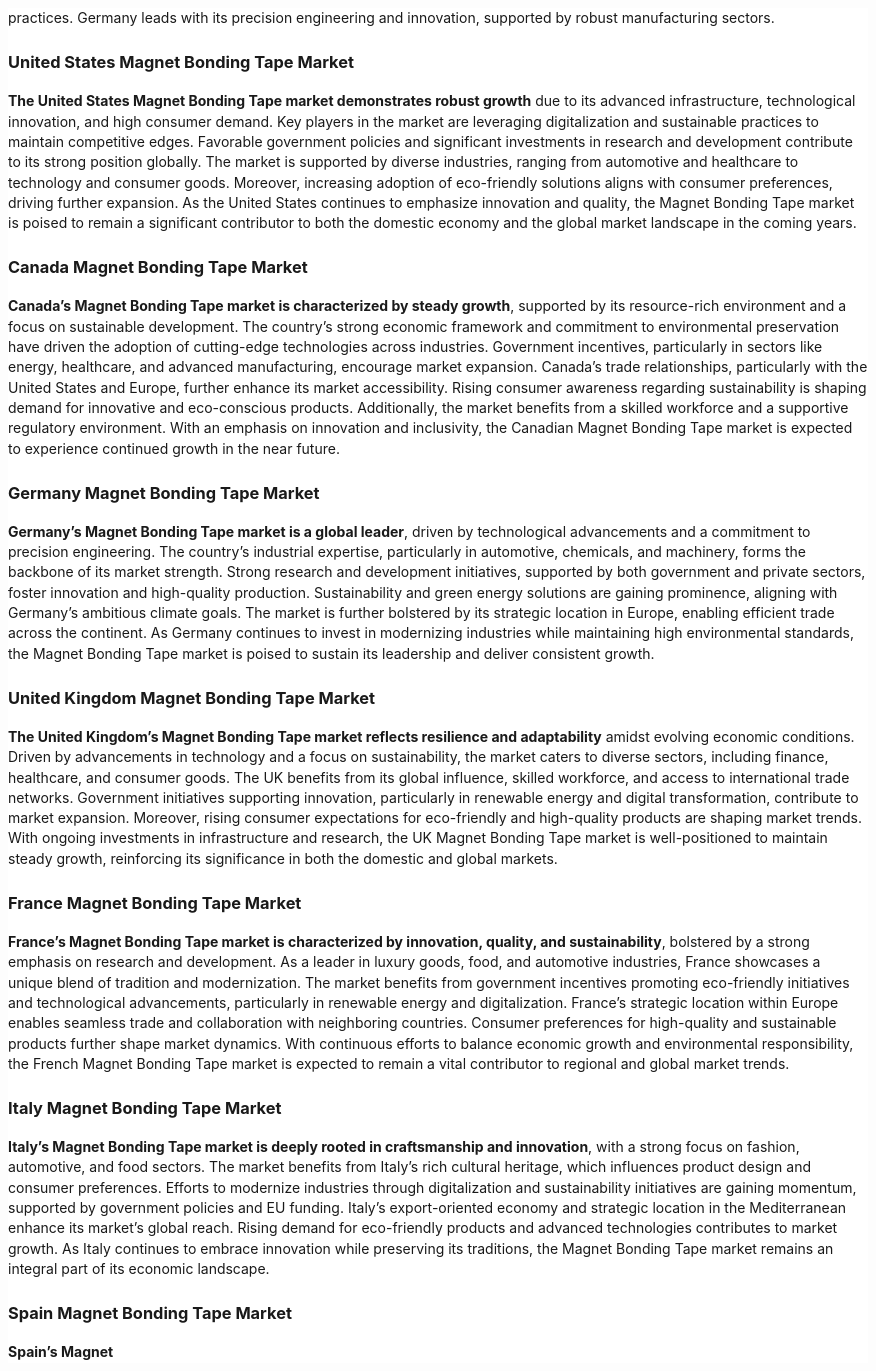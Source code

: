 practices. Germany leads with its precision engineering and innovation, supported by robust manufacturing sectors.</span></em></p></blockquote><h3><strong>United States Magnet Bonding Tape Market</strong></h3><p><strong>The United States Magnet Bonding Tape market demonstrates robust growth</strong> due to its advanced infrastructure, technological innovation, and high consumer demand. Key players in the market are leveraging digitalization and sustainable practices to maintain competitive edges. Favorable government policies and significant investments in research and development contribute to its strong position globally. The market is supported by diverse industries, ranging from automotive and healthcare to technology and consumer goods. Moreover, increasing adoption of eco-friendly solutions aligns with consumer preferences, driving further expansion. As the United States continues to emphasize innovation and quality, the Magnet Bonding Tape market is poised to remain a significant contributor to both the domestic economy and the global market landscape in the coming years.</p><h3><strong>Canada Magnet Bonding Tape Market</strong></h3><p><strong>Canada&rsquo;s Magnet Bonding Tape market is characterized by steady growth</strong>, supported by its resource-rich environment and a focus on sustainable development. The country&rsquo;s strong economic framework and commitment to environmental preservation have driven the adoption of cutting-edge technologies across industries. Government incentives, particularly in sectors like energy, healthcare, and advanced manufacturing, encourage market expansion. Canada&rsquo;s trade relationships, particularly with the United States and Europe, further enhance its market accessibility. Rising consumer awareness regarding sustainability is shaping demand for innovative and eco-conscious products. Additionally, the market benefits from a skilled workforce and a supportive regulatory environment. With an emphasis on innovation and inclusivity, the Canadian Magnet Bonding Tape market is expected to experience continued growth in the near future.</p><h3><strong>Germany Magnet Bonding Tape Market</strong></h3><p><strong>Germany&rsquo;s Magnet Bonding Tape market is a global leader</strong>, driven by technological advancements and a commitment to precision engineering. The country&rsquo;s industrial expertise, particularly in automotive, chemicals, and machinery, forms the backbone of its market strength. Strong research and development initiatives, supported by both government and private sectors, foster innovation and high-quality production. Sustainability and green energy solutions are gaining prominence, aligning with Germany&rsquo;s ambitious climate goals. The market is further bolstered by its strategic location in Europe, enabling efficient trade across the continent. As Germany continues to invest in modernizing industries while maintaining high environmental standards, the Magnet Bonding Tape market is poised to sustain its leadership and deliver consistent growth.</p><h3><strong>United Kingdom Magnet Bonding Tape Market</strong></h3><p><strong>The United Kingdom&rsquo;s Magnet Bonding Tape market reflects resilience and adaptability</strong> amidst evolving economic conditions. Driven by advancements in technology and a focus on sustainability, the market caters to diverse sectors, including finance, healthcare, and consumer goods. The UK benefits from its global influence, skilled workforce, and access to international trade networks. Government initiatives supporting innovation, particularly in renewable energy and digital transformation, contribute to market expansion. Moreover, rising consumer expectations for eco-friendly and high-quality products are shaping market trends. With ongoing investments in infrastructure and research, the UK Magnet Bonding Tape market is well-positioned to maintain steady growth, reinforcing its significance in both the domestic and global markets.</p><h3><strong>France Magnet Bonding Tape Market</strong></h3><p><strong>France&rsquo;s Magnet Bonding Tape market is characterized by innovation, quality, and sustainability</strong>, bolstered by a strong emphasis on research and development. As a leader in luxury goods, food, and automotive industries, France showcases a unique blend of tradition and modernization. The market benefits from government incentives promoting eco-friendly initiatives and technological advancements, particularly in renewable energy and digitalization. France&rsquo;s strategic location within Europe enables seamless trade and collaboration with neighboring countries. Consumer preferences for high-quality and sustainable products further shape market dynamics. With continuous efforts to balance economic growth and environmental responsibility, the French Magnet Bonding Tape market is expected to remain a vital contributor to regional and global market trends.</p><h3><strong>Italy Magnet Bonding Tape Market</strong></h3><p><strong>Italy&rsquo;s Magnet Bonding Tape market is deeply rooted in craftsmanship and innovation</strong>, with a strong focus on fashion, automotive, and food sectors. The market benefits from Italy&rsquo;s rich cultural heritage, which influences product design and consumer preferences. Efforts to modernize industries through digitalization and sustainability initiatives are gaining momentum, supported by government policies and EU funding. Italy&rsquo;s export-oriented economy and strategic location in the Mediterranean enhance its market&rsquo;s global reach. Rising demand for eco-friendly products and advanced technologies contributes to market growth. As Italy continues to embrace innovation while preserving its traditions, the Magnet Bonding Tape market remains an integral part of its economic landscape.</p><h3><strong>Spain Magnet Bonding Tape Market</strong></h3><p><strong>Spain&rsquo;s Magnet